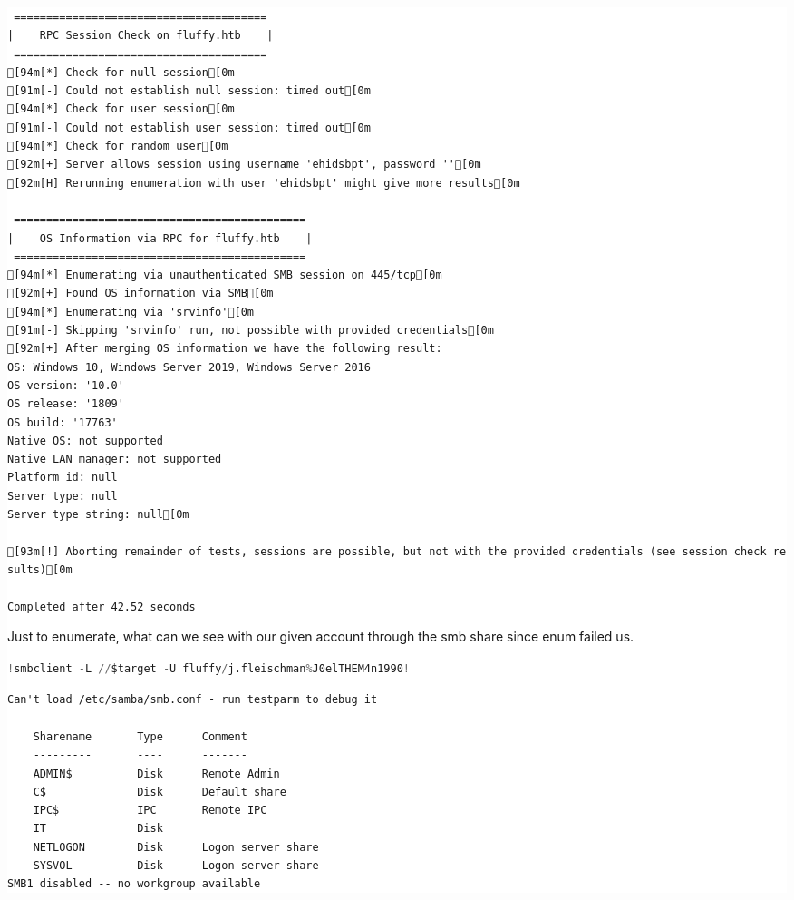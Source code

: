      =======================================
    |    RPC Session Check on fluffy.htb    |
     =======================================
    [94m[*] Check for null session[0m
    [91m[-] Could not establish null session: timed out[0m
    [94m[*] Check for user session[0m
    [91m[-] Could not establish user session: timed out[0m
    [94m[*] Check for random user[0m
    [92m[+] Server allows session using username 'ehidsbpt', password ''[0m
    [92m[H] Rerunning enumeration with user 'ehidsbpt' might give more results[0m
    
     =============================================
    |    OS Information via RPC for fluffy.htb    |
     =============================================
    [94m[*] Enumerating via unauthenticated SMB session on 445/tcp[0m
    [92m[+] Found OS information via SMB[0m
    [94m[*] Enumerating via 'srvinfo'[0m
    [91m[-] Skipping 'srvinfo' run, not possible with provided credentials[0m
    [92m[+] After merging OS information we have the following result:
    OS: Windows 10, Windows Server 2019, Windows Server 2016
    OS version: '10.0'
    OS release: '1809'
    OS build: '17763'
    Native OS: not supported
    Native LAN manager: not supported
    Platform id: null
    Server type: null
    Server type string: null[0m
    
    [93m[!] Aborting remainder of tests, sessions are possible, but not with the provided credentials (see session check results)[0m
    
    Completed after 42.52 seconds


Just to enumerate, what can we see with our given account through the smb share since enum failed us.


```python
!smbclient -L //$target -U fluffy/j.fleischman%J0elTHEM4n1990!
```

    Can't load /etc/samba/smb.conf - run testparm to debug it
    
    	Sharename       Type      Comment
    	---------       ----      -------
    	ADMIN$          Disk      Remote Admin
    	C$              Disk      Default share
    	IPC$            IPC       Remote IPC
    	IT              Disk      
    	NETLOGON        Disk      Logon server share 
    	SYSVOL          Disk      Logon server share 
    SMB1 disabled -- no workgroup available
